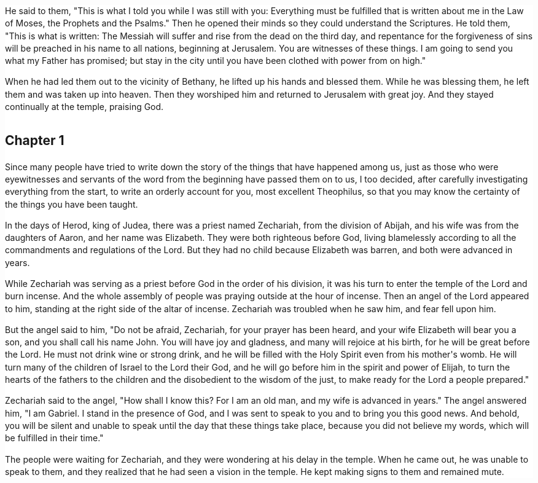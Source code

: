 

He said to them, "This is what I told you while I was still with you: Everything must be fulfilled that is written about me in the Law of Moses, the Prophets and the Psalms." Then he opened their minds so they could understand the Scriptures. He told them, "This is what is written: The Messiah will suffer and rise from the dead on the third day, and repentance for the forgiveness of sins will be preached in his name to all nations, beginning at Jerusalem. You are witnesses of these things. I am going to send you what my Father has promised; but stay in the city until you have been clothed with power from on high."



When he had led them out to the vicinity of Bethany, he lifted up his hands and blessed them. While he was blessing them, he left them and was taken up into heaven. Then they worshiped him and returned to Jerusalem with great joy. And they stayed continually at the temple, praising God.
## Chapter 1

Since many people have tried to write down the story of the things that have happened among us, just as those who were eyewitnesses and servants of the word from the beginning have passed them on to us, I too decided, after carefully investigating everything from the start, to write an orderly account for you, most excellent Theophilus, so that you may know the certainty of the things you have been taught.



In the days of Herod, king of Judea, there was a priest named Zechariah, from the division of Abijah, and his wife was from the daughters of Aaron, and her name was Elizabeth. They were both righteous before God, living blamelessly according to all the commandments and regulations of the Lord. But they had no child because Elizabeth was barren, and both were advanced in years.



While Zechariah was serving as a priest before God in the order of his division, it was his turn to enter the temple of the Lord and burn incense. And the whole assembly of people was praying outside at the hour of incense. Then an angel of the Lord appeared to him, standing at the right side of the altar of incense. Zechariah was troubled when he saw him, and fear fell upon him.



But the angel said to him, "Do not be afraid, Zechariah, for your prayer has been heard, and your wife Elizabeth will bear you a son, and you shall call his name John. You will have joy and gladness, and many will rejoice at his birth, for he will be great before the Lord. He must not drink wine or strong drink, and he will be filled with the Holy Spirit even from his mother's womb. He will turn many of the children of Israel to the Lord their God, and he will go before him in the spirit and power of Elijah, to turn the hearts of the fathers to the children and the disobedient to the wisdom of the just, to make ready for the Lord a people prepared."



Zechariah said to the angel, "How shall I know this? For I am an old man, and my wife is advanced in years." The angel answered him, "I am Gabriel. I stand in the presence of God, and I was sent to speak to you and to bring you this good news. And behold, you will be silent and unable to speak until the day that these things take place, because you did not believe my words, which will be fulfilled in their time."



The people were waiting for Zechariah, and they were wondering at his delay in the temple. When he came out, he was unable to speak to them, and they realized that he had seen a vision in the temple. He kept making signs to them and remained mute.
